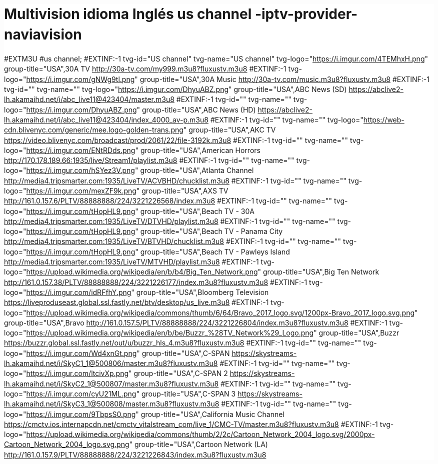 # Multivision idioma Inglés us channel -iptv-provider-naviavision
#EXTM3U
#us channel;
#EXTINF:-1 tvg-id="US channel" tvg-name="US channel" tvg-logo="https://i.imgur.com/4TEMhxH.png" group-title="USA",30A TV
http://30a-tv.com/my999.m3u8?fluxustv.m3u8
#EXTINF:-1 tvg-logo="https://i.imgur.com/gNWg9tl.png" group-title="USA",30A Music
http://30a-tv.com/music.m3u8?fluxustv.m3u8
#EXTINF:-1 tvg-id="" tvg-name="" tvg-logo="https://i.imgur.com/DhyuABZ.png" group-title="USA",ABC News (SD)
https://abclive2-lh.akamaihd.net/i/abc_live11@423404/master.m3u8
#EXTINF:-1 tvg-id="" tvg-name="" tvg-logo="https://i.imgur.com/DhyuABZ.png" group-title="USA",ABC News (HD)
https://abclive2-lh.akamaihd.net/i/abc_live11@423404/index_4000_av-p.m3u8
#EXTINF:-1 tvg-id="" tvg-name="" tvg-logo="https://web-cdn.blivenyc.com/generic/mee.logo-golden-trans.png" group-title="USA",AKC TV
https://video.blivenyc.com/broadcast/prod/2061/22/file-3192k.m3u8
#EXTINF:-1 tvg-id="" tvg-name="" tvg-logo="https://i.imgur.com/ENtRDds.png" group-title="USA",American Horrors
http://170.178.189.66:1935/live/Stream1/playlist.m3u8
#EXTINF:-1 tvg-id="" tvg-name="" tvg-logo="https://i.imgur.com/hSYez3V.png" group-title="USA",Atlanta Channel
http://media4.tripsmarter.com:1935/LiveTV/ACVBHD/chucklist.m3u8
#EXTINF:-1 tvg-id="" tvg-name="" tvg-logo="https://i.imgur.com/mexZF9k.png" group-title="USA",AXS TV
http://161.0.157.6/PLTV/88888888/224/3221226568/index.m3u8
#EXTINF:-1 tvg-id="" tvg-name="" tvg-logo="https://i.imgur.com/tHopHL9.png" group-title="USA",Beach TV - 30A
http://media4.tripsmarter.com:1935/LiveTV/DTVHD/playlist.m3u8
#EXTINF:-1 tvg-id="" tvg-name="" tvg-logo="https://i.imgur.com/tHopHL9.png" group-title="USA",Beach TV - Panama City
http://media4.tripsmarter.com:1935/LiveTV/BTVHD/chucklist.m3u8
#EXTINF:-1 tvg-id="" tvg-name="" tvg-logo="https://i.imgur.com/tHopHL9.png" group-title="USA",Beach TV - Pawleys Island
http://media4.tripsmarter.com:1935/LiveTV/MTVHD/playlist.m3u8
#EXTINF:-1 tvg-logo="https://upload.wikimedia.org/wikipedia/en/b/b4/Big_Ten_Network.png" group-title="USA",Big Ten Network
http://161.0.157.38/PLTV/88888888/224/3221226177/index.m3u8?fluxustv.m3u8
#EXTINF:-1 tvg-logo="https://i.imgur.com/idRFfhY.png" group-title="USA",Bloomberg Television
https://liveproduseast.global.ssl.fastly.net/btv/desktop/us_live.m3u8
#EXTINF:-1 tvg-logo="https://upload.wikimedia.org/wikipedia/commons/thumb/6/64/Bravo_2017_logo.svg/1200px-Bravo_2017_logo.svg.png" group-title="USA",Bravo
http://161.0.157.5/PLTV/88888888/224/3221226804/index.m3u8?fluxustv.m3u8
#EXTINF:-1 tvg-logo="https://upload.wikimedia.org/wikipedia/en/b/be/Buzzr_%28TV_Network%29_Logo.png" group-title="USA",Buzzr
https://buzzr.global.ssl.fastly.net/out/u/buzzr_hls_4.m3u8?fluxustv.m3u8
#EXTINF:-1 tvg-id="" tvg-name="" tvg-logo="https://i.imgur.com/Wd4xnGt.png" group-title="USA",C-SPAN
https://skystreams-lh.akamaihd.net/i/SkyC1_1@500806/master.m3u8?fluxustv.m3u8
#EXTINF:-1 tvg-id="" tvg-name="" tvg-logo="https://i.imgur.com/ltcivXp.png" group-title="USA",C-SPAN 2
https://skystreams-lh.akamaihd.net/i/SkyC2_1@500807/master.m3u8?fluxustv.m3u8
#EXTINF:-1 tvg-id="" tvg-name="" tvg-logo="https://i.imgur.com/cyU21ML.png" group-title="USA",C-SPAN 3
https://skystreams-lh.akamaihd.net/i/SkyC3_1@500808/master.m3u8?fluxustv.m3u8
#EXTINF:-1 tvg-id="" tvg-name="" tvg-logo="https://i.imgur.com/9TbpsS0.png" group-title="USA",California Music Channel
https://cmctv.ios.internapcdn.net/cmctv_vitalstream_com/live_1/CMC-TV/master.m3u8?fluxustv.m3u8
#EXTINF:-1 tvg-logo="https://upload.wikimedia.org/wikipedia/commons/thumb/2/2c/Cartoon_Network_2004_logo.svg/2000px-Cartoon_Network_2004_logo.svg.png" group-title="USA",Cartoon Network (LA)
http://161.0.157.9/PLTV/88888888/224/3221226843/index.m3u8?fluxustv.m3u8
